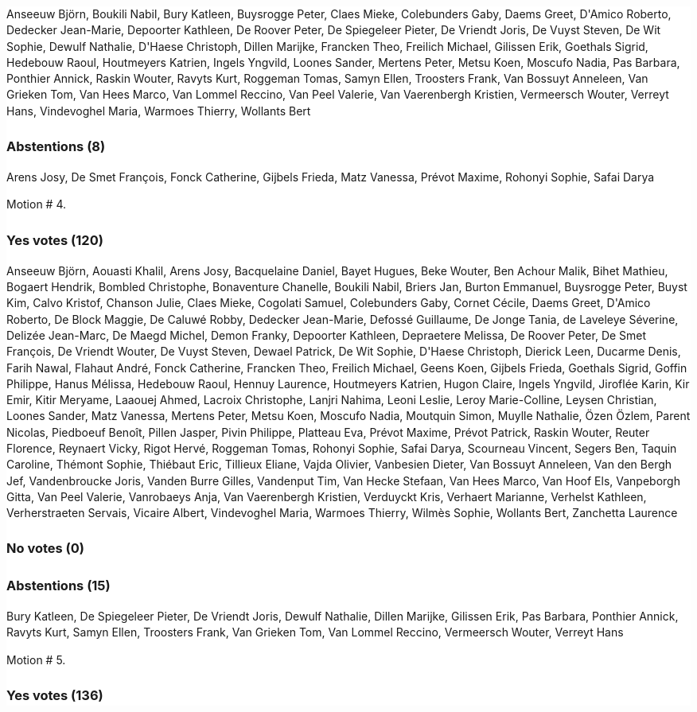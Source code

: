 Anseeuw Björn, Boukili Nabil, Bury Katleen, Buysrogge Peter, Claes Mieke, Colebunders Gaby, Daems Greet, D'Amico Roberto, Dedecker Jean-Marie, Depoorter Kathleen, De Roover Peter, De Spiegeleer Pieter, De Vriendt Joris, De Vuyst Steven, De Wit Sophie, Dewulf Nathalie, D'Haese Christoph, Dillen Marijke, Francken Theo, Freilich Michael, Gilissen Erik, Goethals Sigrid, Hedebouw Raoul, Houtmeyers Katrien, Ingels Yngvild, Loones Sander, Mertens Peter, Metsu Koen, Moscufo Nadia, Pas Barbara, Ponthier Annick, Raskin Wouter, Ravyts Kurt, Roggeman Tomas, Samyn Ellen, Troosters Frank, Van Bossuyt Anneleen, Van Grieken Tom, Van Hees Marco, Van Lommel Reccino, Van Peel Valerie, Van Vaerenbergh Kristien, Vermeersch Wouter, Verreyt Hans, Vindevoghel Maria, Warmoes Thierry, Wollants Bert

### Abstentions (8)

Arens Josy, De Smet François, Fonck Catherine, Gijbels Frieda, Matz Vanessa, Prévot Maxime, Rohonyi Sophie, Safai Darya


Motion # 4.

### Yes votes (120)

Anseeuw Björn, Aouasti Khalil, Arens Josy, Bacquelaine Daniel, Bayet Hugues, Beke Wouter, Ben Achour Malik, Bihet Mathieu, Bogaert Hendrik, Bombled Christophe, Bonaventure Chanelle, Boukili Nabil, Briers Jan, Burton Emmanuel, Buysrogge Peter, Buyst Kim, Calvo Kristof, Chanson Julie, Claes Mieke, Cogolati Samuel, Colebunders Gaby, Cornet Cécile, Daems Greet, D'Amico Roberto, De Block Maggie, De Caluwé Robby, Dedecker Jean-Marie, Defossé Guillaume, De Jonge Tania, de Laveleye Séverine, Delizée Jean-Marc, De Maegd Michel, Demon Franky, Depoorter Kathleen, Depraetere Melissa, De Roover Peter, De Smet François, De Vriendt Wouter, De Vuyst Steven, Dewael Patrick, De Wit Sophie, D'Haese Christoph, Dierick Leen, Ducarme Denis, Farih Nawal, Flahaut André, Fonck Catherine, Francken Theo, Freilich Michael, Geens Koen, Gijbels Frieda, Goethals Sigrid, Goffin Philippe, Hanus Mélissa, Hedebouw Raoul, Hennuy Laurence, Houtmeyers Katrien, Hugon Claire, Ingels Yngvild, Jiroflée Karin, Kir Emir, Kitir Meryame, Laaouej Ahmed, Lacroix Christophe, Lanjri Nahima, Leoni Leslie, Leroy Marie-Colline, Leysen Christian, Loones Sander, Matz Vanessa, Mertens Peter, Metsu Koen, Moscufo Nadia, Moutquin Simon, Muylle Nathalie, Özen Özlem, Parent Nicolas, Piedboeuf Benoît, Pillen Jasper, Pivin Philippe, Platteau Eva, Prévot Maxime, Prévot Patrick, Raskin Wouter, Reuter Florence, Reynaert Vicky, Rigot Hervé, Roggeman Tomas, Rohonyi Sophie, Safai Darya, Scourneau Vincent, Segers Ben, Taquin Caroline, Thémont Sophie, Thiébaut Eric, Tillieux Eliane, Vajda Olivier, Vanbesien Dieter, Van Bossuyt Anneleen, Van den Bergh Jef, Vandenbroucke Joris, Vanden Burre Gilles, Vandenput Tim, Van Hecke Stefaan, Van Hees Marco, Van Hoof Els, Vanpeborgh Gitta, Van Peel Valerie, Vanrobaeys Anja, Van Vaerenbergh Kristien, Verduyckt Kris, Verhaert Marianne, Verhelst Kathleen, Verherstraeten Servais, Vicaire Albert, Vindevoghel Maria, Warmoes Thierry, Wilmès Sophie, Wollants Bert, Zanchetta Laurence

### No votes (0)



### Abstentions (15)

Bury Katleen, De Spiegeleer Pieter, De Vriendt Joris, Dewulf Nathalie, Dillen Marijke, Gilissen Erik, Pas Barbara, Ponthier Annick, Ravyts Kurt, Samyn Ellen, Troosters Frank, Van Grieken Tom, Van Lommel Reccino, Vermeersch Wouter, Verreyt Hans


Motion # 5.

### Yes votes (136)
